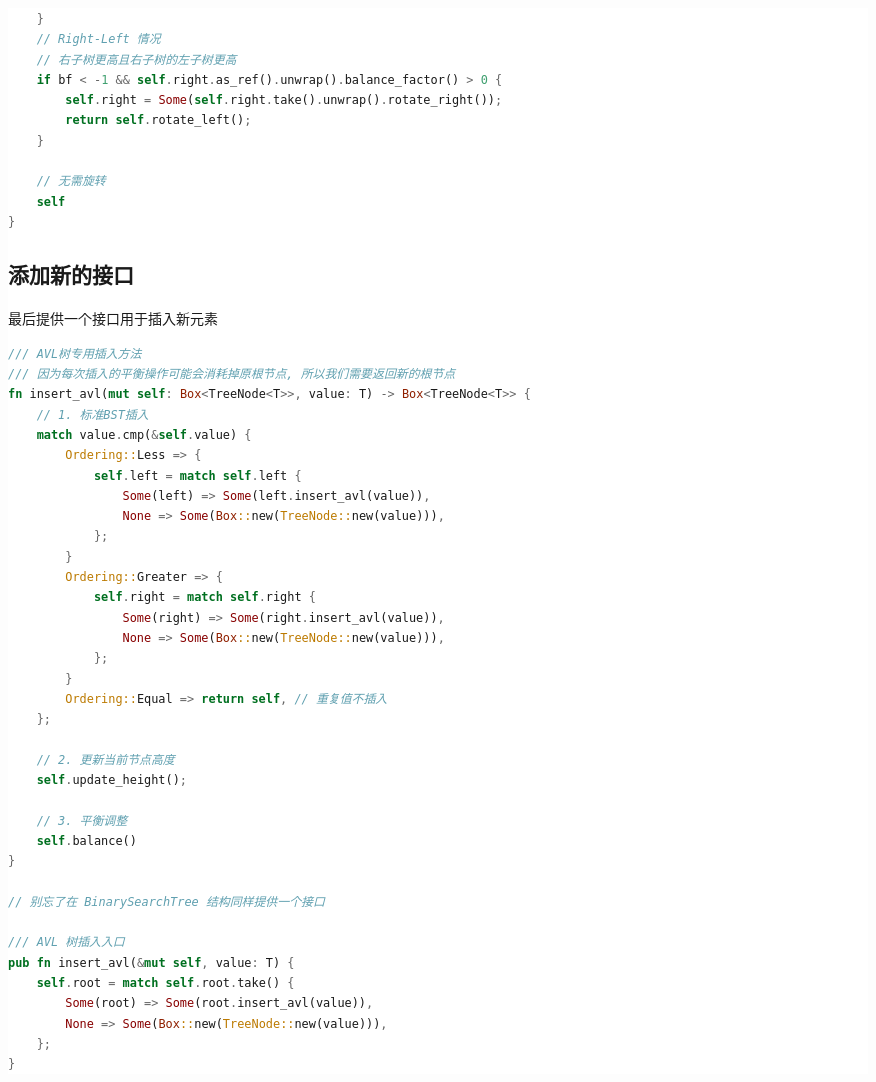 ```rs
    }
    // Right-Left 情况
    // 右子树更高且右子树的左子树更高
    if bf < -1 && self.right.as_ref().unwrap().balance_factor() > 0 {
        self.right = Some(self.right.take().unwrap().rotate_right());
        return self.rotate_left();
    }

    // 无需旋转
    self
}
```

## 添加新的接口

最后提供一个接口用于插入新元素

```rs
/// AVL树专用插入方法
/// 因为每次插入的平衡操作可能会消耗掉原根节点, 所以我们需要返回新的根节点
fn insert_avl(mut self: Box<TreeNode<T>>, value: T) -> Box<TreeNode<T>> {
    // 1. 标准BST插入
    match value.cmp(&self.value) {
        Ordering::Less => {
            self.left = match self.left {
                Some(left) => Some(left.insert_avl(value)),
                None => Some(Box::new(TreeNode::new(value))),
            };
        }
        Ordering::Greater => {
            self.right = match self.right {
                Some(right) => Some(right.insert_avl(value)),
                None => Some(Box::new(TreeNode::new(value))),
            };
        }
        Ordering::Equal => return self, // 重复值不插入
    };

    // 2. 更新当前节点高度
    self.update_height();

    // 3. 平衡调整
    self.balance()
}

// 别忘了在 BinarySearchTree 结构同样提供一个接口

/// AVL 树插入入口
pub fn insert_avl(&mut self, value: T) {
    self.root = match self.root.take() {
        Some(root) => Some(root.insert_avl(value)),
        None => Some(Box::new(TreeNode::new(value))),
    };
}
```
